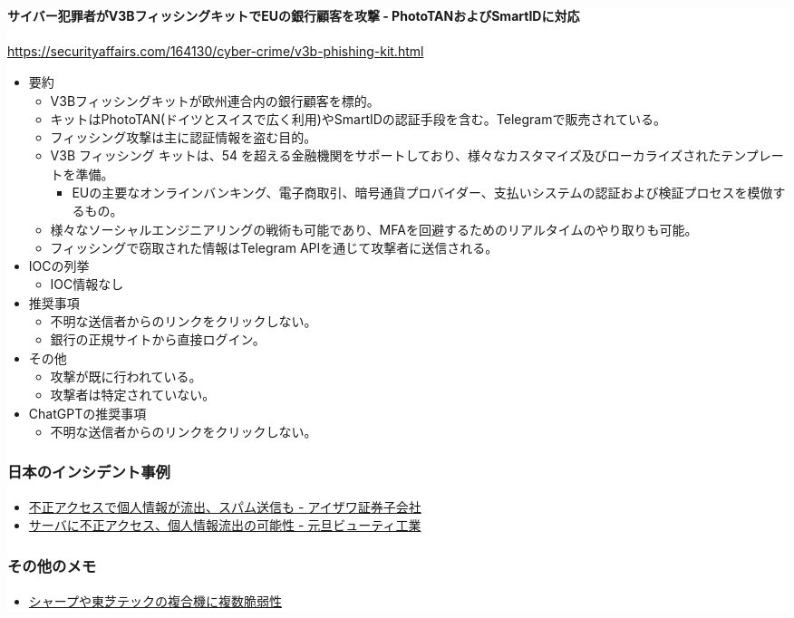 #### サイバー犯罪者がV3BフィッシングキットでEUの銀行顧客を攻撃 - PhotoTANおよびSmartIDに対応
https://securityaffairs.com/164130/cyber-crime/v3b-phishing-kit.html

- 要約
    - V3Bフィッシングキットが欧州連合内の銀行顧客を標的。
    - キットはPhotoTAN(ドイツとスイスで広く利用)やSmartIDの認証手段を含む。Telegramで販売されている。
    - フィッシング攻撃は主に認証情報を盗む目的。
    - V3B フィッシング キットは、54 を超える金融機関をサポートしており、様々なカスタマイズ及びローカライズされたテンプレートを準備。
        - EUの主要なオンラインバンキング、電子商取引、暗号通貨プロバイダー、支払いシステムの認証および検証プロセスを模倣するもの。
    - 様々なソーシャルエンジニアリングの戦術も可能であり、MFAを回避するためのリアルタイムのやり取りも可能。
    -  フィッシングで窃取された情報はTelegram APIを通じて攻撃者に送信される。
- IOCの列挙
    - IOC情報なし
- 推奨事項
    - 不明な送信者からのリンクをクリックしない。
    - 銀行の正規サイトから直接ログイン。
- その他
    - 攻撃が既に行われている。
    - 攻撃者は特定されていない。
- ChatGPTの推奨事項
    - 不明な送信者からのリンクをクリックしない。

### 日本のインシデント事例
- [不正アクセスで個人情報が流出、スパム送信も - アイザワ証券子会社](https://www.security-next.com/157918)
- [サーバに不正アクセス、個人情報流出の可能性 - 元旦ビューティ工業](https://www.security-next.com/157824)

### その他のメモ
- [シャープや東芝テックの複合機に複数脆弱性](https://www.security-next.com/157954)